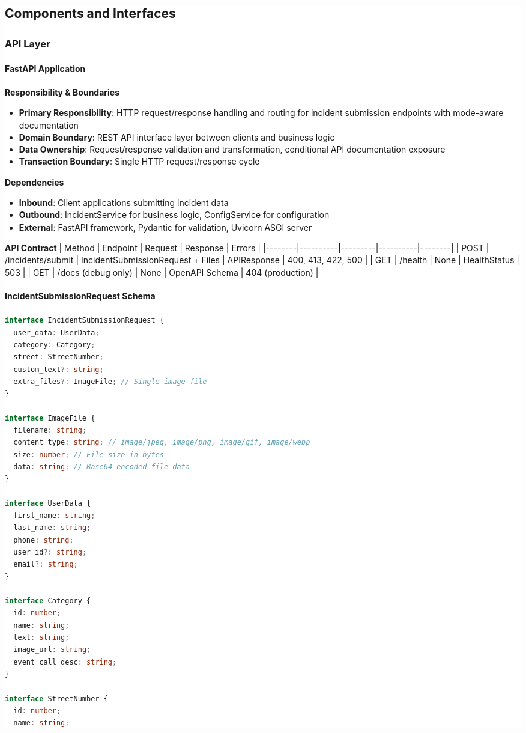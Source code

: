 ## Components and Interfaces

### API Layer

#### FastAPI Application
**Responsibility & Boundaries**
- **Primary Responsibility**: HTTP request/response handling and routing for incident submission endpoints with mode-aware documentation
- **Domain Boundary**: REST API interface layer between clients and business logic
- **Data Ownership**: Request/response validation and transformation, conditional API documentation exposure
- **Transaction Boundary**: Single HTTP request/response cycle

**Dependencies**
- **Inbound**: Client applications submitting incident data
- **Outbound**: IncidentService for business logic, ConfigService for configuration
- **External**: FastAPI framework, Pydantic for validation, Uvicorn ASGI server

**API Contract**
| Method | Endpoint | Request | Response | Errors |
|--------|----------|---------|----------|--------|
| POST | /incidents/submit | IncidentSubmissionRequest + Files | APIResponse | 400, 413, 422, 500 |
| GET | /health | None | HealthStatus | 503 |
| GET | /docs (debug only) | None | OpenAPI Schema | 404 (production) |

#### IncidentSubmissionRequest Schema
```typescript
interface IncidentSubmissionRequest {
  user_data: UserData;
  category: Category;
  street: StreetNumber;
  custom_text?: string;
  extra_files?: ImageFile; // Single image file
}

interface ImageFile {
  filename: string;
  content_type: string; // image/jpeg, image/png, image/gif, image/webp
  size: number; // File size in bytes
  data: string; // Base64 encoded file data
}

interface UserData {
  first_name: string;
  last_name: string;
  phone: string;
  user_id?: string;
  email?: string;
}

interface Category {
  id: number;
  name: string;
  text: string;
  image_url: string;
  event_call_desc: string;
}

interface StreetNumber {
  id: number;
  name: string;
```